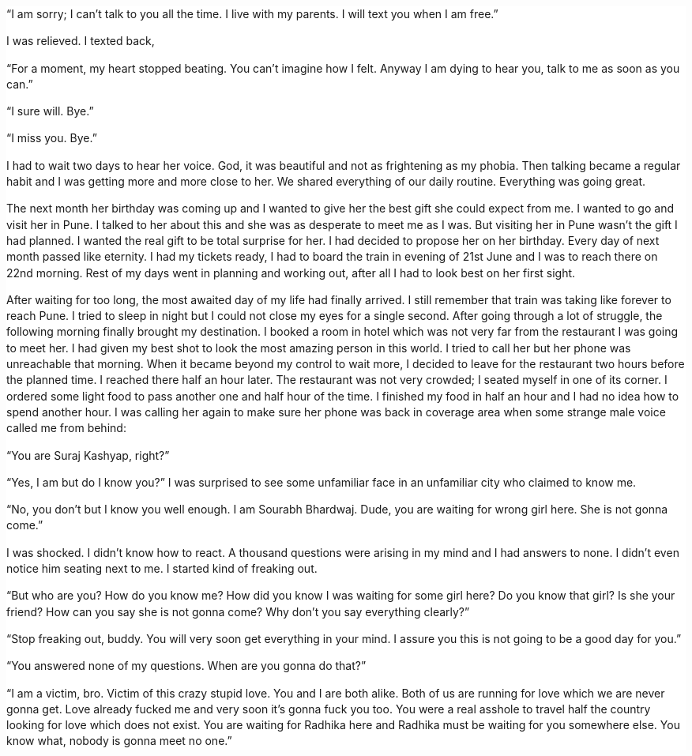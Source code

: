 “I am sorry; I can’t talk to you all the time. I live with my parents. I will text you when I am free.”

I was relieved. I texted back,

“For a moment, my heart stopped beating. You can’t imagine how I felt. Anyway I am dying to hear you, talk to me as soon as you can.”

“I sure will. Bye.”

“I miss you. Bye.”

I had to wait two days to hear her voice. God, it was beautiful and not as frightening as my phobia. Then talking became a regular habit and I was getting more and more close to her. We shared everything of our daily routine. Everything was going great.

The next month her birthday was coming up and I wanted to give her the best gift she could expect from me. I wanted to go and visit her in Pune. I talked to her about this and she was as desperate to meet me as I was. But visiting her in Pune wasn’t the gift I had planned. I wanted the real gift to be total surprise for her. I had decided to propose her on her birthday. Every day of next month passed like eternity. I had my tickets ready, I had to board the train in evening of 21st June and I was to reach there on 22nd morning. Rest of my days went in planning and working out, after all I had to look best on her first sight.

After waiting for too long, the most awaited day of my life had finally arrived. I still remember that train was taking like forever to reach Pune. I tried to sleep in night but I could not close my eyes for a single second. After going through a lot of struggle, the following morning finally brought my destination. I booked a room in hotel which was not very far from the restaurant I was going to meet her. I had given my best shot to look the most amazing person in this world. I tried to call her but her phone was unreachable that morning. When it became beyond my control to wait more, I decided to leave for the restaurant two hours before the planned time. I reached there half an hour later. The restaurant was not very crowded; I seated myself in one of its corner. I ordered some light food to pass another one and half hour of the time. I finished my food in half an hour and I had no idea how to spend another hour. I was calling her again to make sure her phone was back in coverage area when some strange male voice called me from behind:

“You are Suraj Kashyap, right?”

“Yes, I am but do I know you?” I was surprised to see some unfamiliar face in an unfamiliar city who claimed to know me.

“No, you don’t but I know you well enough. I am Sourabh Bhardwaj. Dude, you are waiting for wrong girl here. She is not gonna come.”

I was shocked. I didn’t know how to react. A thousand questions were arising in my mind and I had answers to none. I didn’t even notice him seating next to me. I started kind of freaking out.

“But who are you? How do you know me? How did you know I was waiting for some girl here? Do you know that girl? Is she your friend? How can you say she is not gonna come? Why don’t you say everything clearly?”

“Stop freaking out, buddy. You will very soon get everything in your mind. I assure you this is not going to be a good day for you.”

“You answered none of my questions. When are you gonna do that?”

“I am a victim, bro. Victim of this crazy stupid love. You and I are both alike. Both of us are running for love which we are never gonna get. Love already fucked me and very soon it’s gonna fuck you too. You were a real asshole to travel half the country looking for love which does not exist. You are waiting for Radhika here and Radhika must be waiting for you somewhere else. You know what, nobody is gonna meet no one.”
